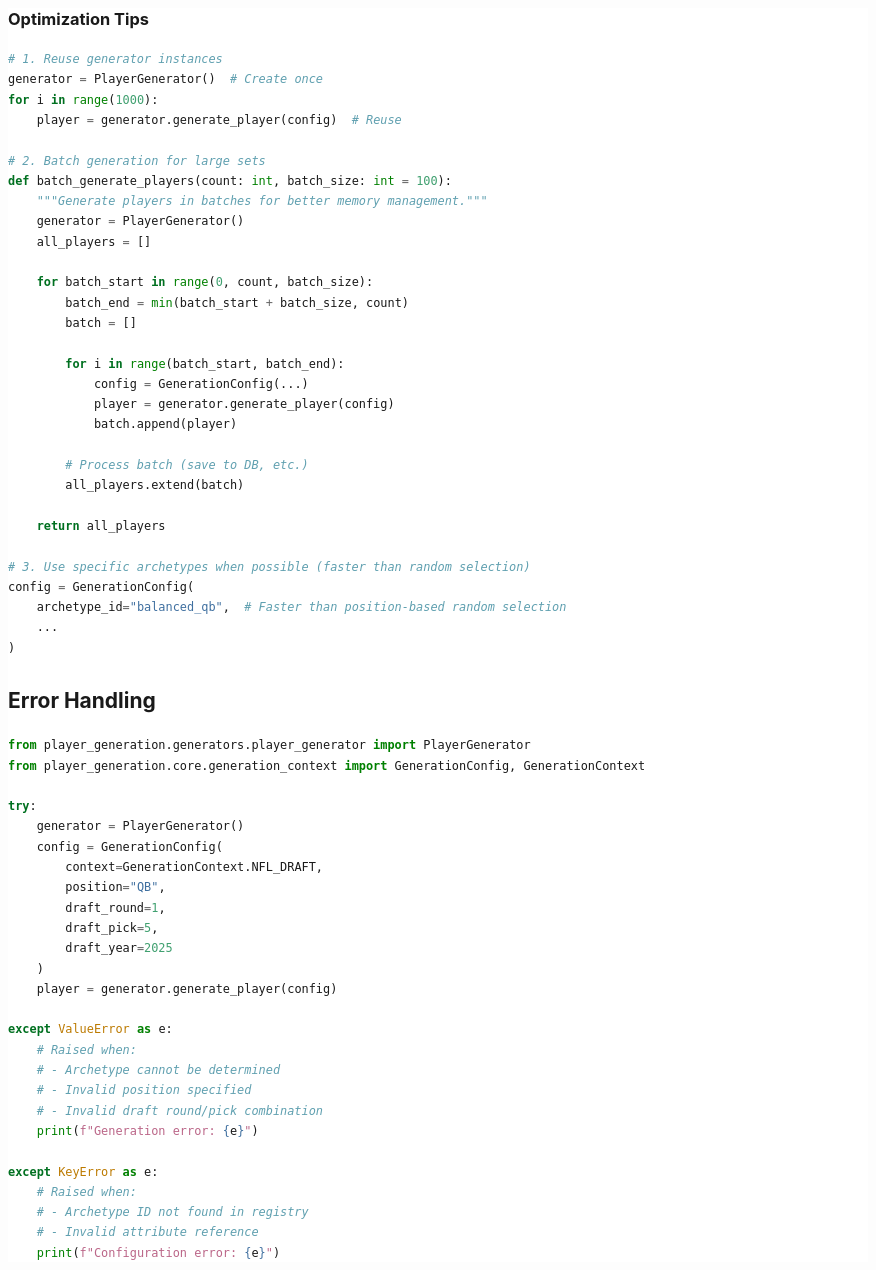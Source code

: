 ### Optimization Tips

```python
# 1. Reuse generator instances
generator = PlayerGenerator()  # Create once
for i in range(1000):
    player = generator.generate_player(config)  # Reuse

# 2. Batch generation for large sets
def batch_generate_players(count: int, batch_size: int = 100):
    """Generate players in batches for better memory management."""
    generator = PlayerGenerator()
    all_players = []

    for batch_start in range(0, count, batch_size):
        batch_end = min(batch_start + batch_size, count)
        batch = []

        for i in range(batch_start, batch_end):
            config = GenerationConfig(...)
            player = generator.generate_player(config)
            batch.append(player)

        # Process batch (save to DB, etc.)
        all_players.extend(batch)

    return all_players

# 3. Use specific archetypes when possible (faster than random selection)
config = GenerationConfig(
    archetype_id="balanced_qb",  # Faster than position-based random selection
    ...
)
```

## Error Handling

```python
from player_generation.generators.player_generator import PlayerGenerator
from player_generation.core.generation_context import GenerationConfig, GenerationContext

try:
    generator = PlayerGenerator()
    config = GenerationConfig(
        context=GenerationContext.NFL_DRAFT,
        position="QB",
        draft_round=1,
        draft_pick=5,
        draft_year=2025
    )
    player = generator.generate_player(config)

except ValueError as e:
    # Raised when:
    # - Archetype cannot be determined
    # - Invalid position specified
    # - Invalid draft round/pick combination
    print(f"Generation error: {e}")

except KeyError as e:
    # Raised when:
    # - Archetype ID not found in registry
    # - Invalid attribute reference
    print(f"Configuration error: {e}")
```